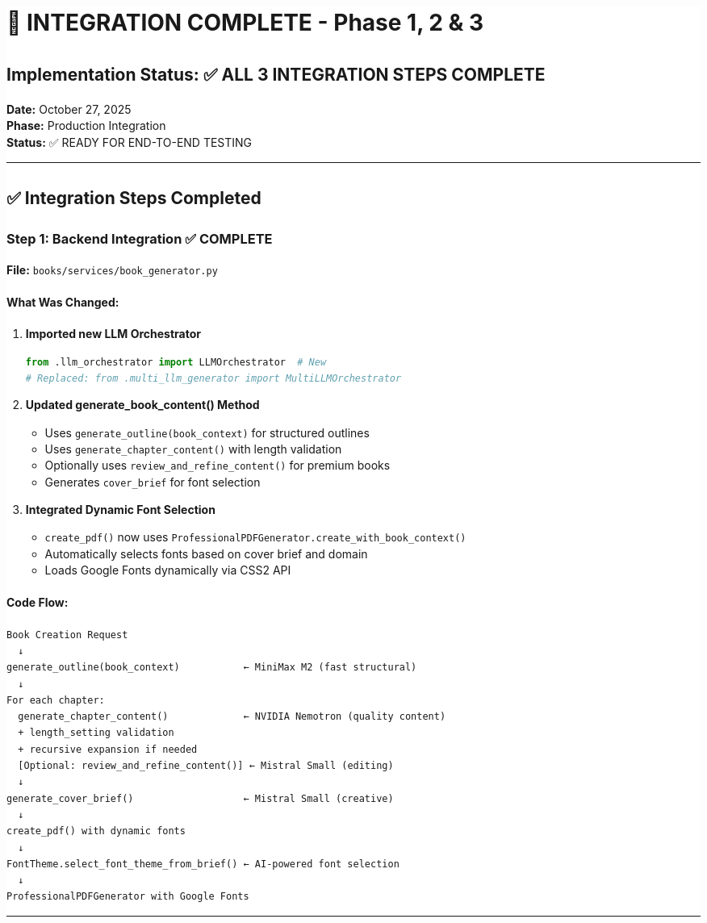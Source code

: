 # 🎉 INTEGRATION COMPLETE - Phase 1, 2 & 3

## Implementation Status: ✅ **ALL 3 INTEGRATION STEPS COMPLETE**

**Date:** October 27, 2025  
**Phase:** Production Integration  
**Status:** ✅ READY FOR END-TO-END TESTING

---

## ✅ Integration Steps Completed

### **Step 1: Backend Integration** ✅ COMPLETE
**File:** `books/services/book_generator.py`

#### What Was Changed:
1. **Imported new LLM Orchestrator**
   ```python
   from .llm_orchestrator import LLMOrchestrator  # New
   # Replaced: from .multi_llm_generator import MultiLLMOrchestrator
   ```

2. **Updated generate_book_content() Method**
   - Uses `generate_outline(book_context)` for structured outlines
   - Uses `generate_chapter_content()` with length validation
   - Optionally uses `review_and_refine_content()` for premium books
   - Generates `cover_brief` for font selection

3. **Integrated Dynamic Font Selection**
   - `create_pdf()` now uses `ProfessionalPDFGenerator.create_with_book_context()`
   - Automatically selects fonts based on cover brief and domain
   - Loads Google Fonts dynamically via CSS2 API

#### Code Flow:
```
Book Creation Request
  ↓
generate_outline(book_context)           ← MiniMax M2 (fast structural)
  ↓
For each chapter:
  generate_chapter_content()             ← NVIDIA Nemotron (quality content)
  + length_setting validation
  + recursive expansion if needed
  [Optional: review_and_refine_content()] ← Mistral Small (editing)
  ↓
generate_cover_brief()                   ← Mistral Small (creative)
  ↓
create_pdf() with dynamic fonts
  ↓
FontTheme.select_font_theme_from_brief() ← AI-powered font selection
  ↓
ProfessionalPDFGenerator with Google Fonts
```

---